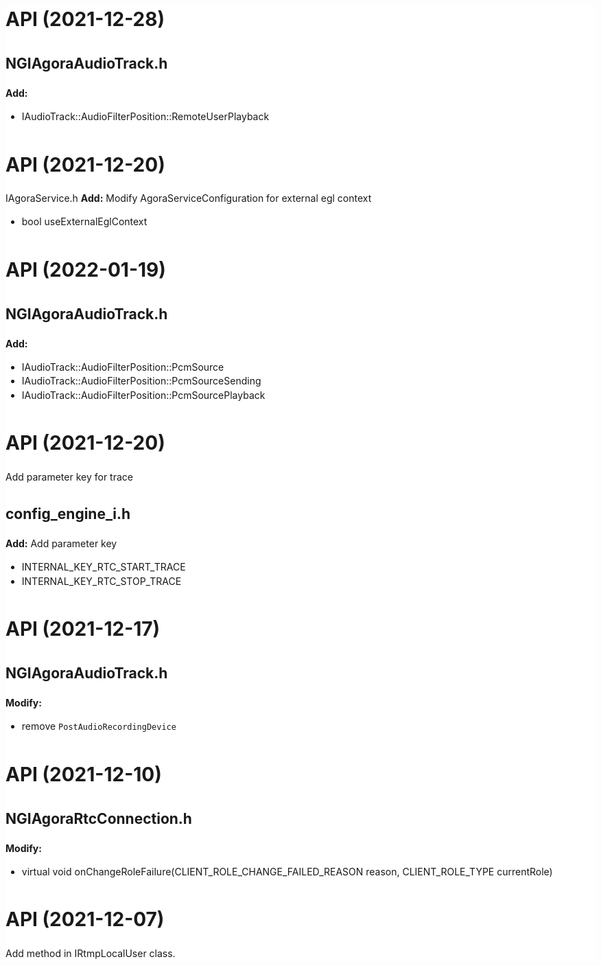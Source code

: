 API (2021-12-28)
==================================================
NGIAgoraAudioTrack.h
-------------
**Add:**
- IAudioTrack::AudioFilterPosition::RemoteUserPlayback

API (2021-12-20)
==================================================
IAgoraService.h
**Add:**
Modify AgoraServiceConfiguration for external egl context
- bool useExternalEglContext

API (2022-01-19)
==================================================
NGIAgoraAudioTrack.h
-------------
**Add:**
- IAudioTrack::AudioFilterPosition::PcmSource
- IAudioTrack::AudioFilterPosition::PcmSourceSending
- IAudioTrack::AudioFilterPosition::PcmSourcePlayback


API (2021-12-20)
==================================================
Add parameter key for trace

config_engine_i.h
-------------
**Add:**
Add parameter key
- INTERNAL_KEY_RTC_START_TRACE
- INTERNAL_KEY_RTC_STOP_TRACE

API (2021-12-17)
==================================================
NGIAgoraAudioTrack.h
-------------
**Modify:**
- remove `PostAudioRecordingDevice`

API (2021-12-10)
==================================================
NGIAgoraRtcConnection.h
-------------
**Modify:**
- virtual void onChangeRoleFailure(CLIENT_ROLE_CHANGE_FAILED_REASON reason, CLIENT_ROLE_TYPE currentRole)

API (2021-12-07)
==================================================
Add method in IRtmpLocalUser class.
